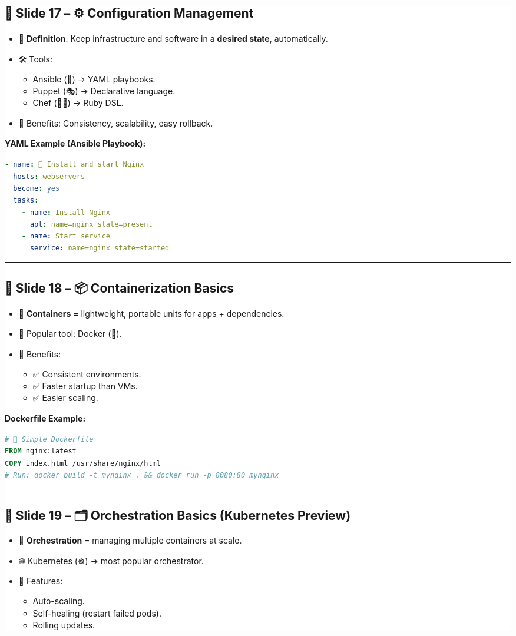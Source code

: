 
## 📍 Slide 17 – ⚙️ Configuration Management

* 📜 **Definition**: Keep infrastructure and software in a **desired state**, automatically.
* 🛠️ Tools:

  * Ansible (🧩) → YAML playbooks.
  * Puppet (🎭) → Declarative language.
  * Chef (👨‍🍳) → Ruby DSL.
* 🎯 Benefits: Consistency, scalability, easy rollback.

**YAML Example (Ansible Playbook):**

```yaml
- name: 🧩 Install and start Nginx
  hosts: webservers
  become: yes
  tasks:
    - name: Install Nginx
      apt: name=nginx state=present
    - name: Start service
      service: name=nginx state=started
```

---

## 📍 Slide 18 – 📦 Containerization Basics

* 📜 **Containers** = lightweight, portable units for apps + dependencies.
* 🔧 Popular tool: Docker (🐳).
* 🎯 Benefits:

  * ✅ Consistent environments.
  * ✅ Faster startup than VMs.
  * ✅ Easier scaling.

**Dockerfile Example:**

```dockerfile
# 🐳 Simple Dockerfile
FROM nginx:latest
COPY index.html /usr/share/nginx/html
# Run: docker build -t mynginx . && docker run -p 8080:80 mynginx
```

---

## 📍 Slide 19 – 🗂️ Orchestration Basics (Kubernetes Preview)

* 📜 **Orchestration** = managing multiple containers at scale.
* 🌐 Kubernetes (☸️) → most popular orchestrator.
* 🎯 Features:

  * Auto-scaling.
  * Self-healing (restart failed pods).
  * Rolling updates.
